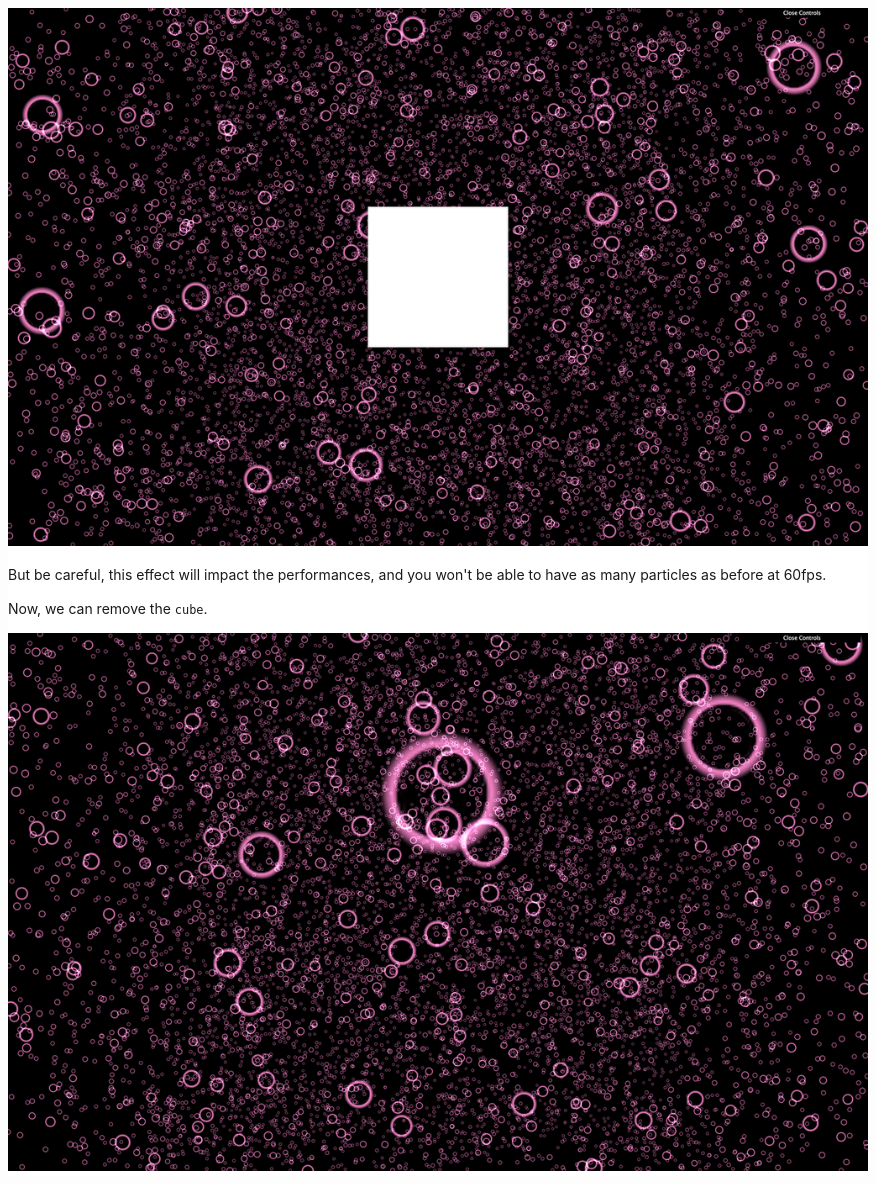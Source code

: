 ![step-14](./files/step-14.png)

But be careful, this effect will impact the performances, and you won't be able to have as many particles as before at 60fps.

Now, we can remove the `cube`.

![step-15](./files/step-15.png)

